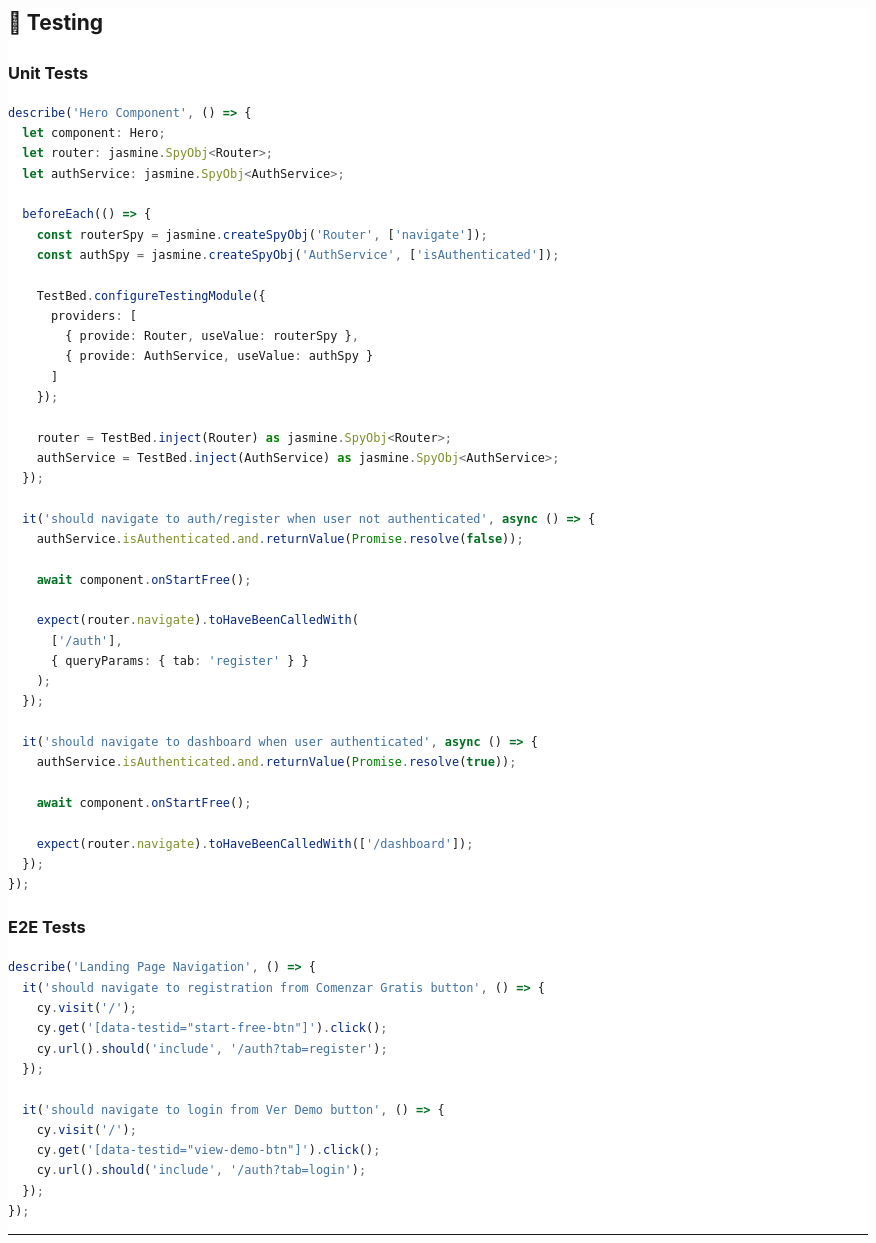 ## 🧪 Testing

### Unit Tests
```typescript
describe('Hero Component', () => {
  let component: Hero;
  let router: jasmine.SpyObj<Router>;
  let authService: jasmine.SpyObj<AuthService>;

  beforeEach(() => {
    const routerSpy = jasmine.createSpyObj('Router', ['navigate']);
    const authSpy = jasmine.createSpyObj('AuthService', ['isAuthenticated']);
    
    TestBed.configureTestingModule({
      providers: [
        { provide: Router, useValue: routerSpy },
        { provide: AuthService, useValue: authSpy }
      ]
    });
    
    router = TestBed.inject(Router) as jasmine.SpyObj<Router>;
    authService = TestBed.inject(AuthService) as jasmine.SpyObj<AuthService>;
  });

  it('should navigate to auth/register when user not authenticated', async () => {
    authService.isAuthenticated.and.returnValue(Promise.resolve(false));
    
    await component.onStartFree();
    
    expect(router.navigate).toHaveBeenCalledWith(
      ['/auth'], 
      { queryParams: { tab: 'register' } }
    );
  });

  it('should navigate to dashboard when user authenticated', async () => {
    authService.isAuthenticated.and.returnValue(Promise.resolve(true));
    
    await component.onStartFree();
    
    expect(router.navigate).toHaveBeenCalledWith(['/dashboard']);
  });
});
```

### E2E Tests
```typescript
describe('Landing Page Navigation', () => {
  it('should navigate to registration from Comenzar Gratis button', () => {
    cy.visit('/');
    cy.get('[data-testid="start-free-btn"]').click();
    cy.url().should('include', '/auth?tab=register');
  });

  it('should navigate to login from Ver Demo button', () => {
    cy.visit('/');
    cy.get('[data-testid="view-demo-btn"]').click();
    cy.url().should('include', '/auth?tab=login');
  });
});
```

---
